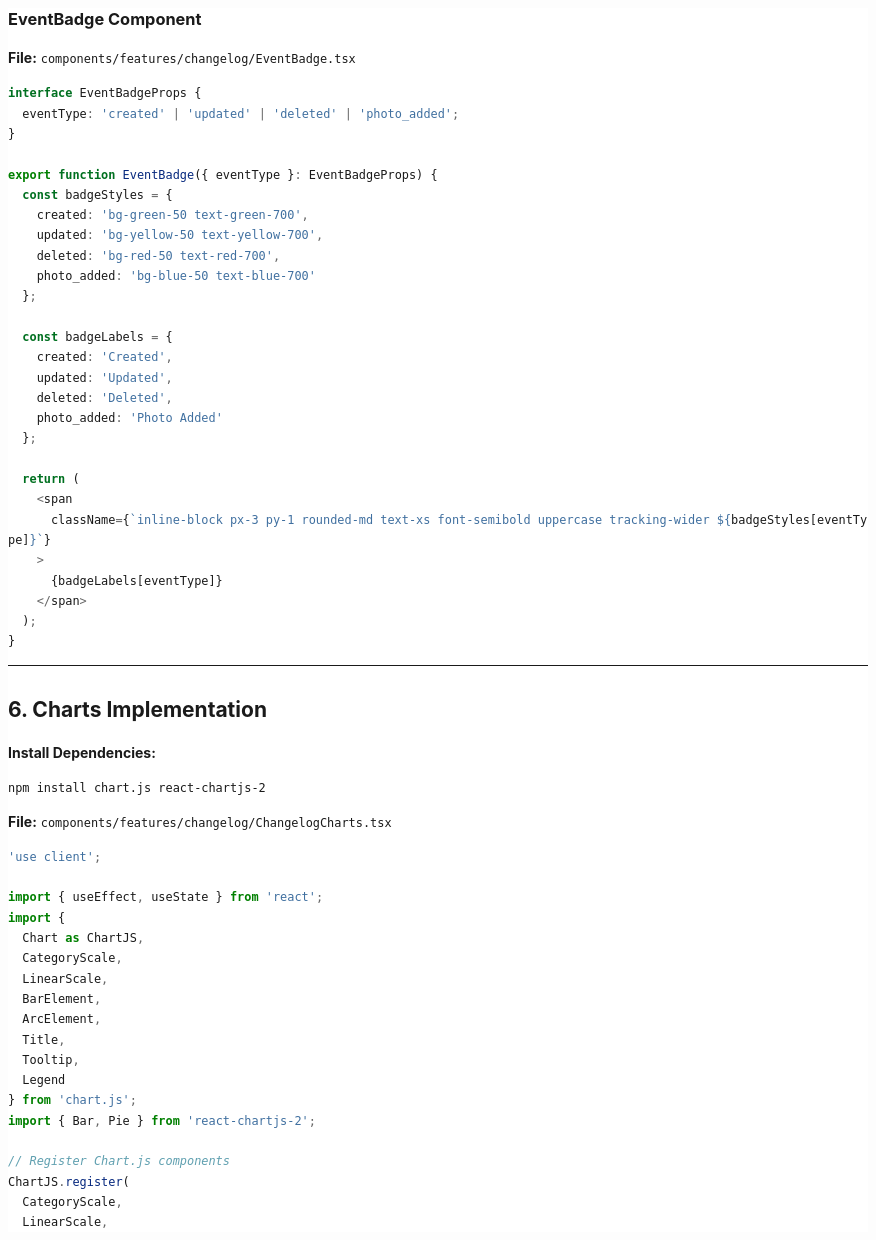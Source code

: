 ### EventBadge Component

**File:** `components/features/changelog/EventBadge.tsx`

```typescript
interface EventBadgeProps {
  eventType: 'created' | 'updated' | 'deleted' | 'photo_added';
}

export function EventBadge({ eventType }: EventBadgeProps) {
  const badgeStyles = {
    created: 'bg-green-50 text-green-700',
    updated: 'bg-yellow-50 text-yellow-700',
    deleted: 'bg-red-50 text-red-700',
    photo_added: 'bg-blue-50 text-blue-700'
  };

  const badgeLabels = {
    created: 'Created',
    updated: 'Updated',
    deleted: 'Deleted',
    photo_added: 'Photo Added'
  };

  return (
    <span
      className={`inline-block px-3 py-1 rounded-md text-xs font-semibold uppercase tracking-wider ${badgeStyles[eventType]}`}
    >
      {badgeLabels[eventType]}
    </span>
  );
}
```

---

## 6. Charts Implementation

**Install Dependencies:**
```bash
npm install chart.js react-chartjs-2
```

**File:** `components/features/changelog/ChangelogCharts.tsx`

```typescript
'use client';

import { useEffect, useState } from 'react';
import {
  Chart as ChartJS,
  CategoryScale,
  LinearScale,
  BarElement,
  ArcElement,
  Title,
  Tooltip,
  Legend
} from 'chart.js';
import { Bar, Pie } from 'react-chartjs-2';

// Register Chart.js components
ChartJS.register(
  CategoryScale,
  LinearScale,
```